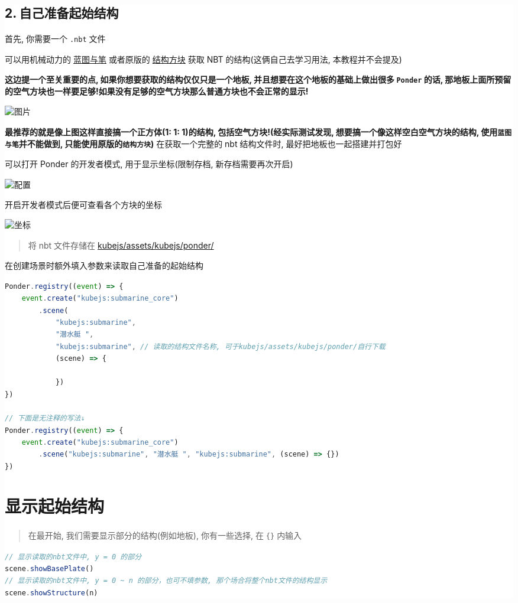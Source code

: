 ## 2. 自己准备起始结构

首先, 你需要一个 `.nbt` 文件

可以用机械动力的 [蓝图与笔](https://www.mcmod.cn/item/347848.html) 或者原版的 [结构方块](https://www.mcmod.cn/item/35469.html) 获取 NBT 的结构(这俩自己去学习用法, 本教程并不会提及)

**这边提一个至关重要的点, 如果你想要获取的结构仅仅只是一个地板, 并且想要在这个地板的基础上做出很多 `Ponder` 的话, 那地板上面所预留的空气方块也一样要足够!如果没有足够的空气方块那么普通方块也不会正常的显示!**

![图片](../assets/images/结构方块.png)

**最推荐的就是像上图这样直接搞一个正方体(1: 1: 1)的结构, 包括空气方块!(经实际测试发现, 想要搞一个像这样空白空气方块的结构, 使用`蓝图与笔`并不能做到, 只能使用原版的`结构方块`)**
在获取一个完整的 nbt 结构文件时, 最好把地板也一起搭建并打包好

可以打开 Ponder 的开发者模式, 用于显示坐标(限制存档, 新存档需要再次开启)

![配置](../assets/images/配置.gif)

开启开发者模式后便可查看各个方块的坐标

![坐标](../assets/images/坐标.gif)

> 将 nbt 文件存储在 [kubejs/assets/kubejs/ponder/](../kubejs/assets/kubejs/ponder)

在创建场景时额外填入参数来读取自己准备的起始结构

```js
Ponder.registry((event) => {
	event.create("kubejs:submarine_core")
		.scene(
			"kubejs:submarine", 
			"潜水艇 ", 
			"kubejs:submarine", // 读取的结构文件名称, 可于kubejs/assets/kubejs/ponder/自行下载
			(scene) => {

			})
})

// 下面是无注释的写法↓
Ponder.registry((event) => {
    event.create("kubejs:submarine_core")
	    .scene("kubejs:submarine", "潜水艇 ", "kubejs:submarine", (scene) => {})
})
```

# 显示起始结构

> 在最开始, 我们需要显示部分的结构(例如地板), 你有一些选择, 在 `{}` 内输入

```js
// 显示读取的nbt文件中, y = 0 的部分
scene.showBasePlate()
// 显示读取的nbt文件中, y = 0 ~ n 的部分，也可不填参数, 那个场合将整个nbt文件的结构显示
scene.showStructure(n)
```
